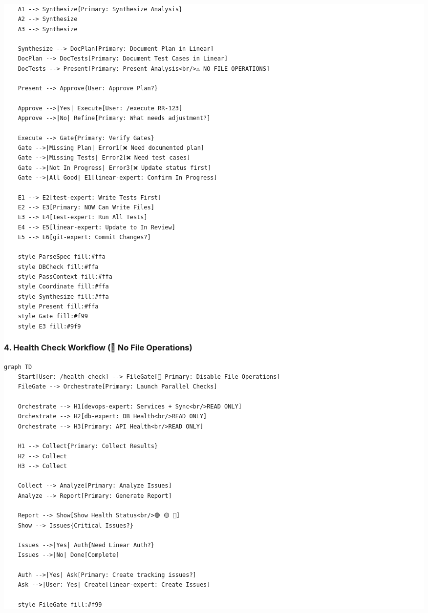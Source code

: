 ```mermaid
    A1 --> Synthesize{Primary: Synthesize Analysis}
    A2 --> Synthesize
    A3 --> Synthesize
    
    Synthesize --> DocPlan[Primary: Document Plan in Linear]
    DocPlan --> DocTests[Primary: Document Test Cases in Linear]
    DocTests --> Present[Primary: Present Analysis<br/>⚠️ NO FILE OPERATIONS]
    
    Present --> Approve{User: Approve Plan?}
    
    Approve -->|Yes| Execute[User: /execute RR-123]
    Approve -->|No| Refine[Primary: What needs adjustment?]
    
    Execute --> Gate{Primary: Verify Gates}
    Gate -->|Missing Plan| Error1[❌ Need documented plan]
    Gate -->|Missing Tests| Error2[❌ Need test cases]
    Gate -->|Not In Progress| Error3[❌ Update status first]
    Gate -->|All Good| E1[linear-expert: Confirm In Progress]
    
    E1 --> E2[test-expert: Write Tests First]
    E2 --> E3[Primary: NOW Can Write Files]
    E3 --> E4[test-expert: Run All Tests]
    E4 --> E5[linear-expert: Update to In Review]
    E5 --> E6[git-expert: Commit Changes?]
    
    style ParseSpec fill:#ffa
    style DBCheck fill:#ffa
    style PassContext fill:#ffa
    style Coordinate fill:#ffa
    style Synthesize fill:#ffa
    style Present fill:#ffa
    style Gate fill:#f99
    style E3 fill:#9f9
```

### 4. Health Check Workflow (🚫 No File Operations)

```mermaid
graph TD
    Start[User: /health-check] --> FileGate[🚫 Primary: Disable File Operations]
    FileGate --> Orchestrate[Primary: Launch Parallel Checks]
    
    Orchestrate --> H1[devops-expert: Services + Sync<br/>READ ONLY]
    Orchestrate --> H2[db-expert: DB Health<br/>READ ONLY]
    Orchestrate --> H3[Primary: API Health<br/>READ ONLY]
    
    H1 --> Collect{Primary: Collect Results}
    H2 --> Collect
    H3 --> Collect
    
    Collect --> Analyze[Primary: Analyze Issues]
    Analyze --> Report[Primary: Generate Report]
    
    Report --> Show[Show Health Status<br/>🟢 🟡 🔴]
    Show --> Issues{Critical Issues?}
    
    Issues -->|Yes| Auth{Need Linear Auth?}
    Issues -->|No| Done[Complete]
    
    Auth -->|Yes| Ask[Primary: Create tracking issues?]
    Ask -->|User: Yes| Create[linear-expert: Create Issues]
    
    style FileGate fill:#f99
```